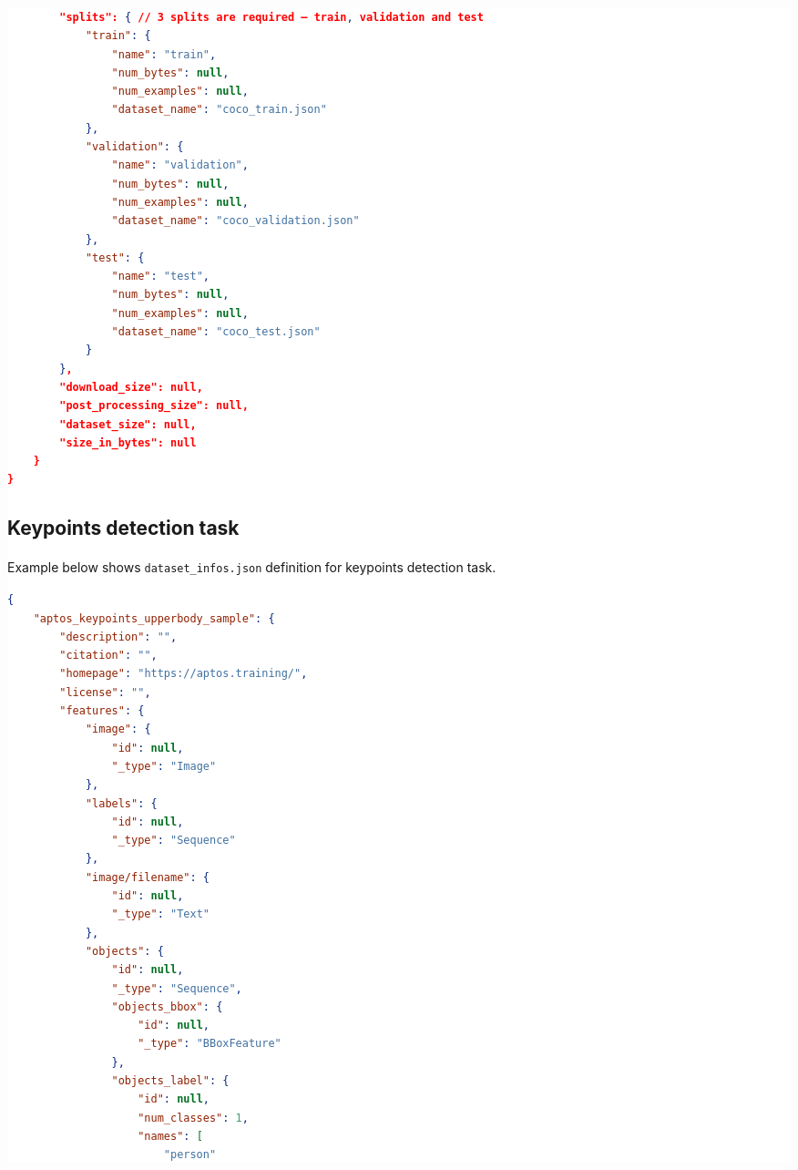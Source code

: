 ```json
        "splits": { // 3 splits are required – train, validation and test
            "train": {
                "name": "train",
                "num_bytes": null,
                "num_examples": null,
                "dataset_name": "coco_train.json"
            },
            "validation": {
                "name": "validation",
                "num_bytes": null,
                "num_examples": null,
                "dataset_name": "coco_validation.json"
            },
            "test": {
                "name": "test",
                "num_bytes": null,
                "num_examples": null,
                "dataset_name": "coco_test.json"
            }
        },
        "download_size": null,
        "post_processing_size": null,
        "dataset_size": null,
        "size_in_bytes": null
    }
}
```

## Keypoints detection task

Example below shows `dataset_infos.json` definition for keypoints detection task. 
```json
{
    "aptos_keypoints_upperbody_sample": {
        "description": "",
        "citation": "",
        "homepage": "https://aptos.training/",
        "license": "",
        "features": {
            "image": {
                "id": null,
                "_type": "Image"
            },
            "labels": {
                "id": null,
                "_type": "Sequence"
            },
            "image/filename": {
                "id": null,
                "_type": "Text"
            },
            "objects": {
                "id": null,
                "_type": "Sequence",
                "objects_bbox": {
                    "id": null,
                    "_type": "BBoxFeature"
                },
                "objects_label": {
                    "id": null,
                    "num_classes": 1,
                    "names": [
                        "person"
```